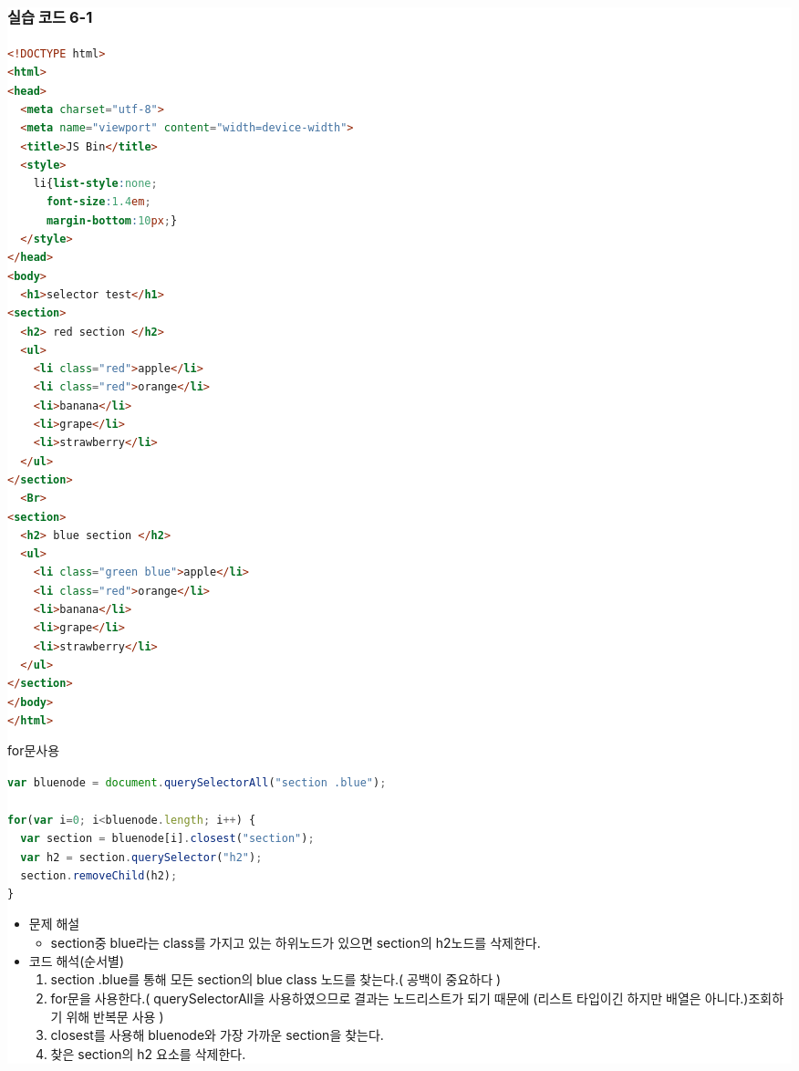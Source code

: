 ### 실습 코드 6-1
```html
<!DOCTYPE html>
<html>
<head>
  <meta charset="utf-8">
  <meta name="viewport" content="width=device-width">
  <title>JS Bin</title>
  <style>
    li{list-style:none;
      font-size:1.4em;
      margin-bottom:10px;}
  </style>
</head>
<body>
  <h1>selector test</h1>    
<section>
  <h2> red section </h2>
  <ul>
    <li class="red">apple</li>
    <li class="red">orange</li>
    <li>banana</li>
    <li>grape</li>
    <li>strawberry</li>
  </ul>
</section>  
  <Br>  
<section>
  <h2> blue section </h2>
  <ul>
    <li class="green blue">apple</li>
    <li class="red">orange</li>
    <li>banana</li>
    <li>grape</li>
    <li>strawberry</li>
  </ul>
</section>
</body>
</html>
```
for문사용
```js
var bluenode = document.querySelectorAll("section .blue");

for(var i=0; i<bluenode.length; i++) {
  var section = bluenode[i].closest("section");
  var h2 = section.querySelector("h2");
  section.removeChild(h2);
}
```
* 문제 해설 
  * section중 blue라는 class를 가지고 있는 하위노드가 있으면 section의 h2노드를 삭제한다.
* 코드 해석(순서별)
  1. section .blue를 통해 모든 section의 blue class 노드를 찾는다.( 공백이 중요하다 )
  2. for문을 사용한다.( querySelectorAll을 사용하였으므로 결과는 노드리스트가 되기 때문에 (리스트 타입이긴 하지만 배열은 아니다.)조회하기 위해 반복문 사용 )
  3. closest를 사용해 bluenode와 가장 가까운 section을 찾는다.
  4. 찾은 section의 h2 요소를 삭제한다.
